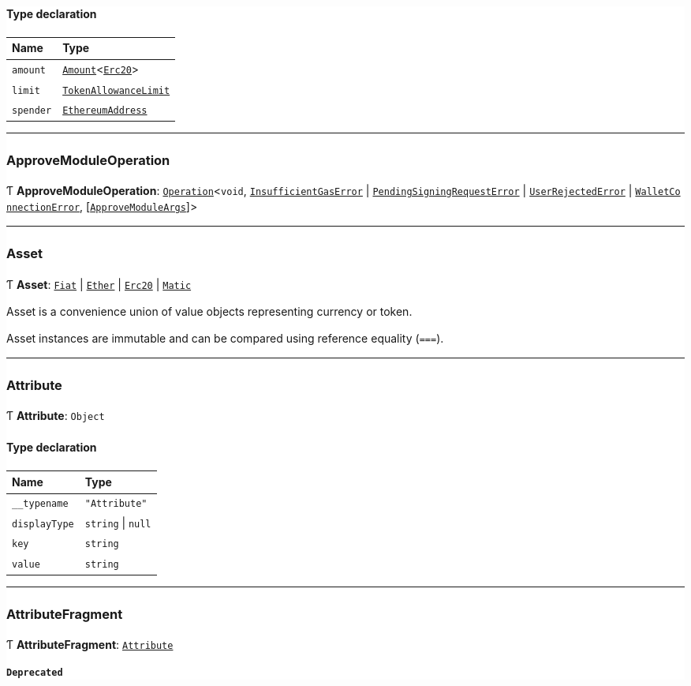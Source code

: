 #### Type declaration

| Name | Type |
| :------ | :------ |
| `amount` | [`Amount`](classes/Amount.md)<[`Erc20`](classes/Erc20.md)\> |
| `limit` | [`TokenAllowanceLimit`](enums/TokenAllowanceLimit.md) |
| `spender` | [`EthereumAddress`](README.md#ethereumaddress) |

___

### ApproveModuleOperation

Ƭ **ApproveModuleOperation**: [`Operation`](README.md#operation)<`void`, [`InsufficientGasError`](classes/InsufficientGasError.md) \| [`PendingSigningRequestError`](classes/PendingSigningRequestError.md) \| [`UserRejectedError`](classes/UserRejectedError.md) \| [`WalletConnectionError`](classes/WalletConnectionError.md), [[`ApproveModuleArgs`](README.md#approvemoduleargs)]\>

___

### Asset

Ƭ **Asset**: [`Fiat`](classes/Fiat.md) \| [`Ether`](classes/Ether.md) \| [`Erc20`](classes/Erc20.md) \| [`Matic`](classes/Matic.md)

Asset is a convenience union of value objects representing currency or token.

Asset instances are immutable and can be compared using reference equality (`===`).

___

### Attribute

Ƭ **Attribute**: `Object`

#### Type declaration

| Name | Type |
| :------ | :------ |
| `__typename` | ``"Attribute"`` |
| `displayType` | `string` \| ``null`` |
| `key` | `string` |
| `value` | `string` |

___

### AttributeFragment

Ƭ **AttributeFragment**: [`Attribute`](README.md#attribute)

**`Deprecated`**
